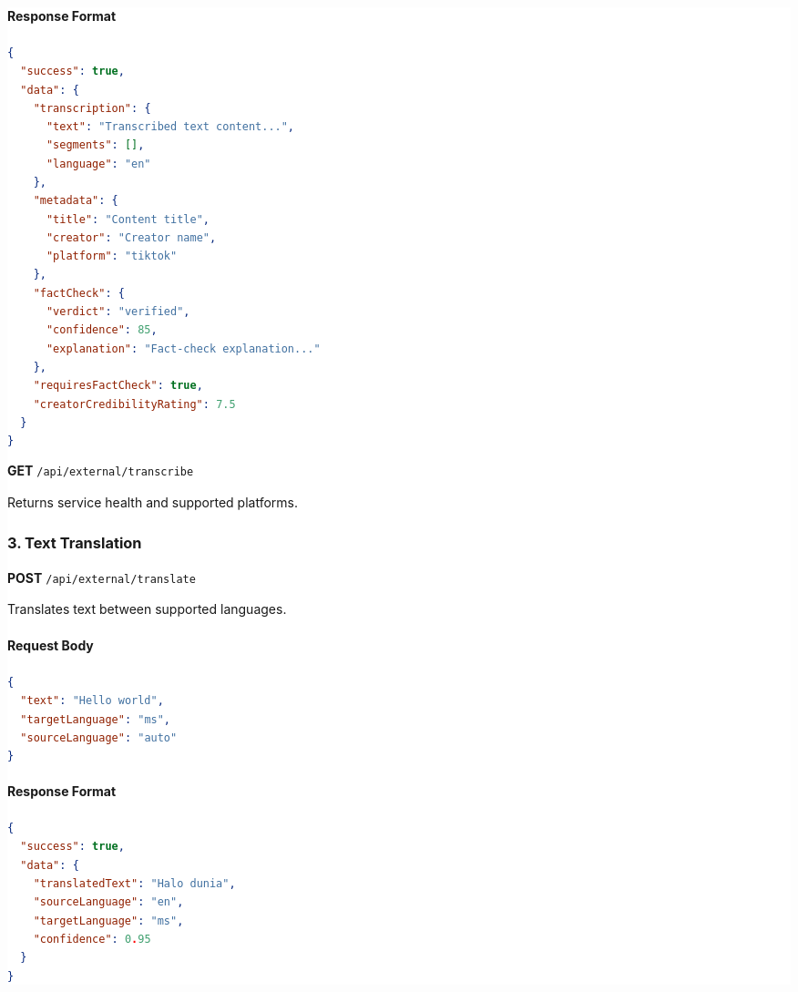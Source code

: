 #### Response Format

```json
{
  "success": true,
  "data": {
    "transcription": {
      "text": "Transcribed text content...",
      "segments": [],
      "language": "en"
    },
    "metadata": {
      "title": "Content title",
      "creator": "Creator name",
      "platform": "tiktok"
    },
    "factCheck": {
      "verdict": "verified",
      "confidence": 85,
      "explanation": "Fact-check explanation..."
    },
    "requiresFactCheck": true,
    "creatorCredibilityRating": 7.5
  }
}
```

**GET** `/api/external/transcribe`

Returns service health and supported platforms.

### 3. Text Translation

**POST** `/api/external/translate`

Translates text between supported languages.

#### Request Body

```json
{
  "text": "Hello world",
  "targetLanguage": "ms",
  "sourceLanguage": "auto"
}
```

#### Response Format

```json
{
  "success": true,
  "data": {
    "translatedText": "Halo dunia",
    "sourceLanguage": "en",
    "targetLanguage": "ms",
    "confidence": 0.95
  }
}
```
